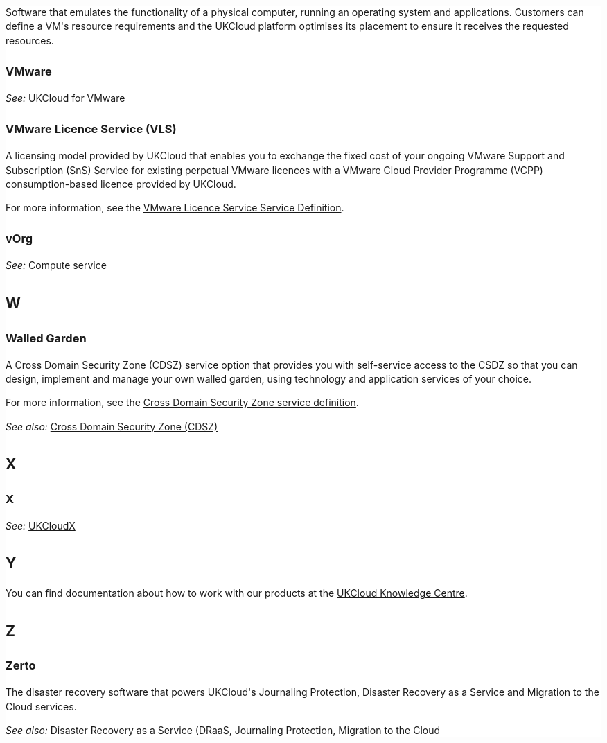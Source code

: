 Software that emulates the functionality of a physical computer, running an operating system and applications. Customers can define a VM's resource requirements and the UKCloud platform optimises its placement to ensure it receives the requested resources.

### VMware

*See:* [UKCloud for VMware](#ukcloud-for-vmware)

### VMware Licence Service (VLS)

A licensing model provided by UKCloud that enables you to exchange the fixed cost of your ongoing VMware Support and Subscription (SnS) Service for existing perpetual VMware licences with a VMware Cloud Provider Programme (VCPP) consumption-based licence provided by UKCloud.

For more information, see the [VMware Licence Service Service Definition](../vmware/vmw-sd-vls.md).

### vOrg

*See:* [Compute service](#compute-service)

## W

### Walled Garden

A Cross Domain Security Zone (CDSZ) service option that provides you with self-service access to the CSDZ so that you can design, implement and manage your own walled garden, using technology and application services of your choice.

For more information, see the [Cross Domain Security Zone service definition](../cdsz/cdsz-sd.md).

*See also:* [Cross Domain Security Zone (CDSZ)](#cross-domain-security-zone-cdsz)

## X

### X

*See:* [UKCloudX](#ukcloudx)

## Y

You can find documentation about how to work with our products at the [UKCloud Knowledge Centre](https://docs.ukcloud.com).

## Z

### Zerto

The disaster recovery software that powers UKCloud's Journaling Protection, Disaster Recovery as a Service and Migration to the Cloud services.

*See also:* [Disaster Recovery as a Service (DRaaS](#disaster-recovery-as-a-service-draas), [Journaling Protection](#journaling-protection), [Migration to the Cloud](#migration-to-the-cloud)
